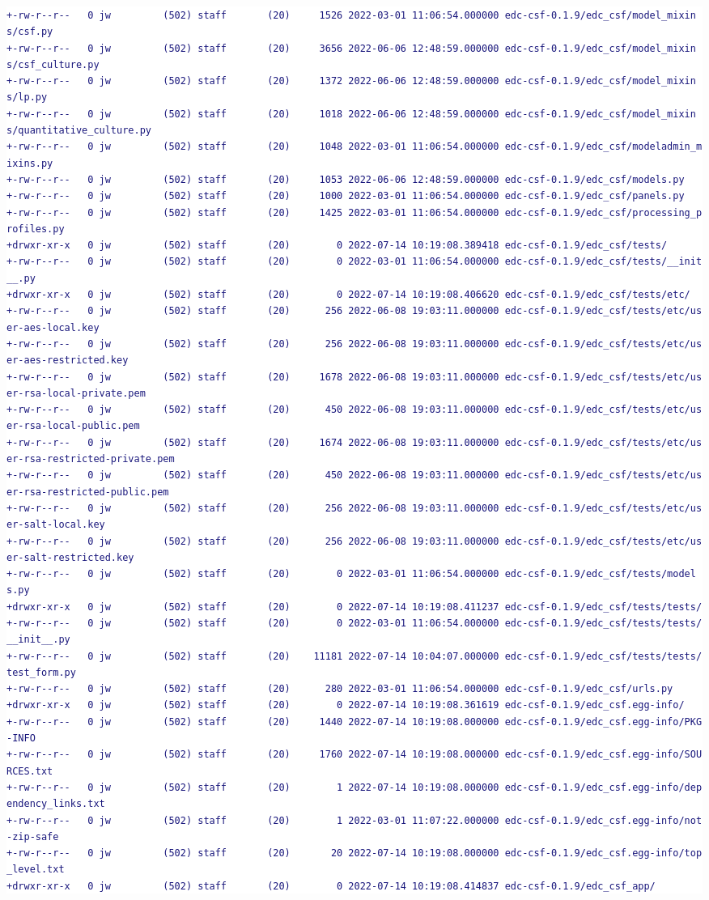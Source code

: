 ```diff
+-rw-r--r--   0 jw         (502) staff       (20)     1526 2022-03-01 11:06:54.000000 edc-csf-0.1.9/edc_csf/model_mixins/csf.py
+-rw-r--r--   0 jw         (502) staff       (20)     3656 2022-06-06 12:48:59.000000 edc-csf-0.1.9/edc_csf/model_mixins/csf_culture.py
+-rw-r--r--   0 jw         (502) staff       (20)     1372 2022-06-06 12:48:59.000000 edc-csf-0.1.9/edc_csf/model_mixins/lp.py
+-rw-r--r--   0 jw         (502) staff       (20)     1018 2022-06-06 12:48:59.000000 edc-csf-0.1.9/edc_csf/model_mixins/quantitative_culture.py
+-rw-r--r--   0 jw         (502) staff       (20)     1048 2022-03-01 11:06:54.000000 edc-csf-0.1.9/edc_csf/modeladmin_mixins.py
+-rw-r--r--   0 jw         (502) staff       (20)     1053 2022-06-06 12:48:59.000000 edc-csf-0.1.9/edc_csf/models.py
+-rw-r--r--   0 jw         (502) staff       (20)     1000 2022-03-01 11:06:54.000000 edc-csf-0.1.9/edc_csf/panels.py
+-rw-r--r--   0 jw         (502) staff       (20)     1425 2022-03-01 11:06:54.000000 edc-csf-0.1.9/edc_csf/processing_profiles.py
+drwxr-xr-x   0 jw         (502) staff       (20)        0 2022-07-14 10:19:08.389418 edc-csf-0.1.9/edc_csf/tests/
+-rw-r--r--   0 jw         (502) staff       (20)        0 2022-03-01 11:06:54.000000 edc-csf-0.1.9/edc_csf/tests/__init__.py
+drwxr-xr-x   0 jw         (502) staff       (20)        0 2022-07-14 10:19:08.406620 edc-csf-0.1.9/edc_csf/tests/etc/
+-rw-r--r--   0 jw         (502) staff       (20)      256 2022-06-08 19:03:11.000000 edc-csf-0.1.9/edc_csf/tests/etc/user-aes-local.key
+-rw-r--r--   0 jw         (502) staff       (20)      256 2022-06-08 19:03:11.000000 edc-csf-0.1.9/edc_csf/tests/etc/user-aes-restricted.key
+-rw-r--r--   0 jw         (502) staff       (20)     1678 2022-06-08 19:03:11.000000 edc-csf-0.1.9/edc_csf/tests/etc/user-rsa-local-private.pem
+-rw-r--r--   0 jw         (502) staff       (20)      450 2022-06-08 19:03:11.000000 edc-csf-0.1.9/edc_csf/tests/etc/user-rsa-local-public.pem
+-rw-r--r--   0 jw         (502) staff       (20)     1674 2022-06-08 19:03:11.000000 edc-csf-0.1.9/edc_csf/tests/etc/user-rsa-restricted-private.pem
+-rw-r--r--   0 jw         (502) staff       (20)      450 2022-06-08 19:03:11.000000 edc-csf-0.1.9/edc_csf/tests/etc/user-rsa-restricted-public.pem
+-rw-r--r--   0 jw         (502) staff       (20)      256 2022-06-08 19:03:11.000000 edc-csf-0.1.9/edc_csf/tests/etc/user-salt-local.key
+-rw-r--r--   0 jw         (502) staff       (20)      256 2022-06-08 19:03:11.000000 edc-csf-0.1.9/edc_csf/tests/etc/user-salt-restricted.key
+-rw-r--r--   0 jw         (502) staff       (20)        0 2022-03-01 11:06:54.000000 edc-csf-0.1.9/edc_csf/tests/models.py
+drwxr-xr-x   0 jw         (502) staff       (20)        0 2022-07-14 10:19:08.411237 edc-csf-0.1.9/edc_csf/tests/tests/
+-rw-r--r--   0 jw         (502) staff       (20)        0 2022-03-01 11:06:54.000000 edc-csf-0.1.9/edc_csf/tests/tests/__init__.py
+-rw-r--r--   0 jw         (502) staff       (20)    11181 2022-07-14 10:04:07.000000 edc-csf-0.1.9/edc_csf/tests/tests/test_form.py
+-rw-r--r--   0 jw         (502) staff       (20)      280 2022-03-01 11:06:54.000000 edc-csf-0.1.9/edc_csf/urls.py
+drwxr-xr-x   0 jw         (502) staff       (20)        0 2022-07-14 10:19:08.361619 edc-csf-0.1.9/edc_csf.egg-info/
+-rw-r--r--   0 jw         (502) staff       (20)     1440 2022-07-14 10:19:08.000000 edc-csf-0.1.9/edc_csf.egg-info/PKG-INFO
+-rw-r--r--   0 jw         (502) staff       (20)     1760 2022-07-14 10:19:08.000000 edc-csf-0.1.9/edc_csf.egg-info/SOURCES.txt
+-rw-r--r--   0 jw         (502) staff       (20)        1 2022-07-14 10:19:08.000000 edc-csf-0.1.9/edc_csf.egg-info/dependency_links.txt
+-rw-r--r--   0 jw         (502) staff       (20)        1 2022-03-01 11:07:22.000000 edc-csf-0.1.9/edc_csf.egg-info/not-zip-safe
+-rw-r--r--   0 jw         (502) staff       (20)       20 2022-07-14 10:19:08.000000 edc-csf-0.1.9/edc_csf.egg-info/top_level.txt
+drwxr-xr-x   0 jw         (502) staff       (20)        0 2022-07-14 10:19:08.414837 edc-csf-0.1.9/edc_csf_app/
```